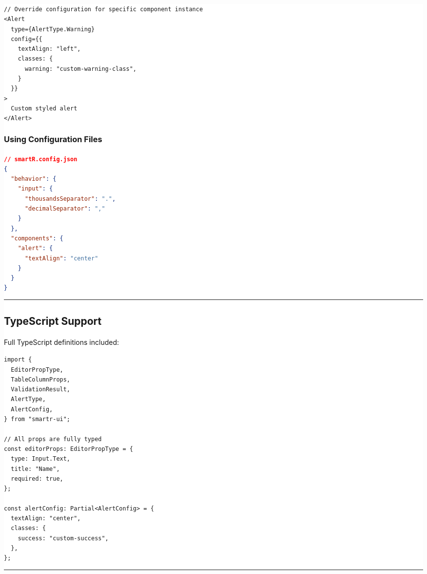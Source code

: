 ```tsx
// Override configuration for specific component instance
<Alert 
  type={AlertType.Warning}
  config={{
    textAlign: "left",
    classes: {
      warning: "custom-warning-class",
    }
  }}
>
  Custom styled alert
</Alert>
```

### Using Configuration Files

```json
// smartR.config.json
{
  "behavior": {
    "input": {
      "thousandsSeparator": ".",
      "decimalSeparator": ","
    }
  },
  "components": {
    "alert": {
      "textAlign": "center"
    }
  }
}
```

---

## TypeScript Support

Full TypeScript definitions included:

```tsx
import {
  EditorPropType,
  TableColumnProps,
  ValidationResult,
  AlertType,
  AlertConfig,
} from "smartr-ui";

// All props are fully typed
const editorProps: EditorPropType = {
  type: Input.Text,
  title: "Name",
  required: true,
};

const alertConfig: Partial<AlertConfig> = {
  textAlign: "center",
  classes: {
    success: "custom-success",
  },
};
```

---